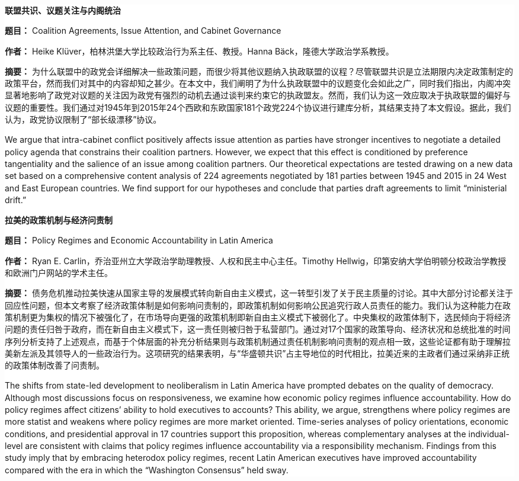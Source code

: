   

  

  

  

 **联盟共识、议题关注与内阁统治**

  

 **题目：** Coalition Agreements, Issue Attention, and Cabinet Governance

 **作者：** Heike Klüver，柏林洪堡大学比较政治行为系主任、教授。Hanna Bäck，隆德大学政治学系教授。

  

 **摘要：**
为什么联盟中的政党会详细解决一些政策问题，而很少将其他议题纳入执政联盟的议程？尽管联盟共识是立法期限内决定政策制定的政策平台，然而我们对其中的内容却知之甚少。在本文中，我们阐明了为什么执政联盟中的议题变化会如此之广，同时我们指出，内阁冲突显著地影响了政党对议题的关注因为政党有强烈的动机去通过谈判来约束它的执政盟友。然而，我们认为这一效应取决于执政联盟的偏好与议题的重要性。我们通过对1945年到2015年24个西欧和东欧国家181个政党224个协议进行建库分析，其结果支持了本文假设。据此，我们认为，政党协议限制了“部长级漂移”协议。

  

We argue that intra-cabinet conflict positively affects issue attention as
parties have stronger incentives to negotiate a detailed policy agenda that
constrains their coalition partners. However, we expect that this effect is
conditioned by preference tangentiality and the salience of an issue among
coalition partners. Our theoretical expectations are tested drawing on a new
data set based on a comprehensive content analysis of 224 agreements
negotiated by 181 parties between 1945 and 2015 in 24 West and East European
countries. We find support for our hypotheses and conclude that parties draft
agreements to limit “ministerial drift.”

  

  

  

  

 **拉美的政策机制与经济问责制**

  

 **题目：** Policy Regimes and Economic Accountability in Latin America

 **作者：** Ryan E. Carlin，乔治亚州立大学政治学助理教授、人权和民主中心主任。Timothy
Hellwig，印第安纳大学伯明顿分校政治学教授和欧洲门户网站的学术主任。

  

**摘要：**
债务危机推动拉美快速从国家主导的发展模式转向新自由主义模式，这一转型引发了关于民主质量的讨论。其中大部分讨论都关注于回应性问题，但本文考察了经济政策体制是如何影响问责制的，即政策机制如何影响公民追究行政人员责任的能力。我们认为这种能力在政策机制更为集权的情况下被强化了，在市场导向更强的政策机制即新自由主义模式下被弱化了。中央集权的政策体制下，选民倾向于将经济问题的责任归咎于政府，而在新自由主义模式下，这一责任则被归咎于私营部门。通过对17个国家的政策导向、经济状况和总统批准的时间序列分析支持了上述观点，而基于个体层面的补充分析结果则与政策机制通过责任机制影响问责制的观点相一致，这些论证都有助于理解拉美新左派及其领导人的一些政治行为。这项研究的结果表明，与“华盛顿共识”占主导地位的时代相比，拉美近来的主政者们通过采纳非正统的政策体制改善了问责制。

  

The shifts from state-led development to neoliberalism in Latin America have
prompted debates on the quality of democracy. Although most discussions focus
on responsiveness, we examine how economic policy regimes influence
accountability. How do policy regimes affect citizens’ ability to hold
executives to accounts? This ability, we argue, strengthens where policy
regimes are more statist and weakens where policy regimes are more market
oriented. Time-series analyses of policy orientations, economic conditions,
and presidential approval in 17 countries support this proposition, whereas
complementary analyses at the individual-level are consistent with claims that
policy regimes influence accountability via a responsibility mechanism.
Findings from this study imply that by embracing heterodox policy regimes,
recent Latin American executives have improved accountability compared with
the era in which the “Washington Consensus” held sway.
